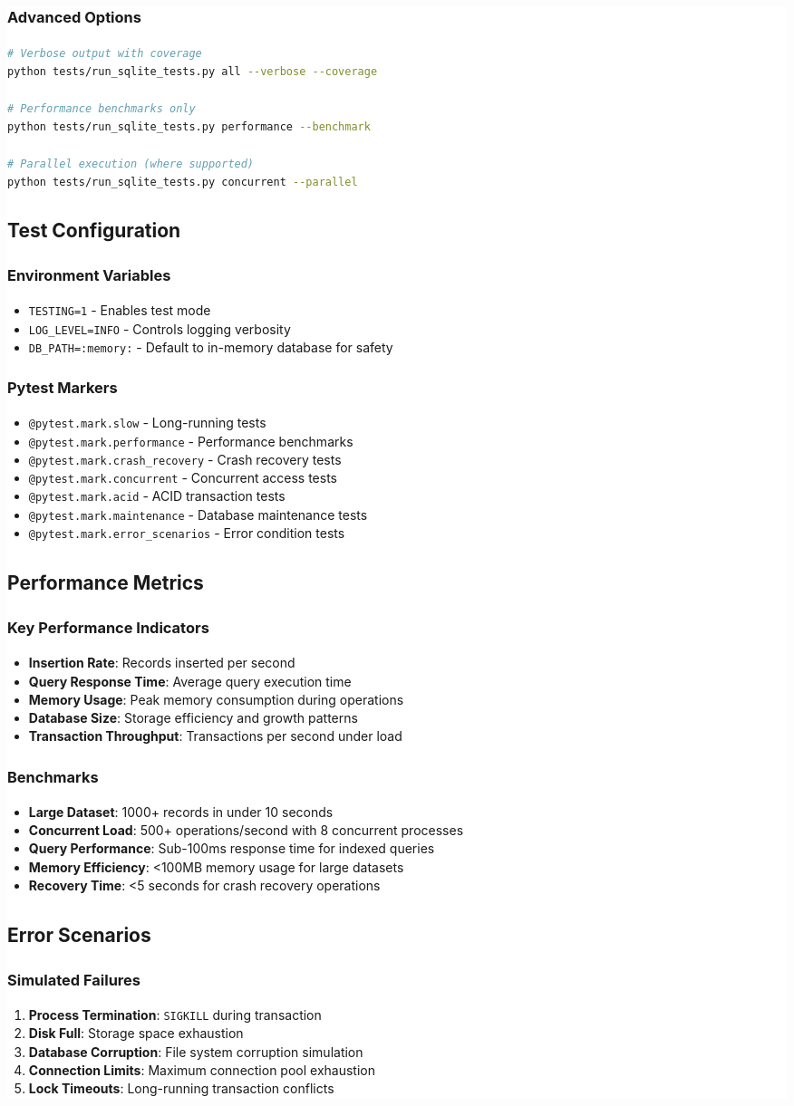 ### Advanced Options
```bash
# Verbose output with coverage
python tests/run_sqlite_tests.py all --verbose --coverage

# Performance benchmarks only
python tests/run_sqlite_tests.py performance --benchmark

# Parallel execution (where supported)
python tests/run_sqlite_tests.py concurrent --parallel
```

## Test Configuration

### Environment Variables
- `TESTING=1` - Enables test mode
- `LOG_LEVEL=INFO` - Controls logging verbosity
- `DB_PATH=:memory:` - Default to in-memory database for safety

### Pytest Markers
- `@pytest.mark.slow` - Long-running tests
- `@pytest.mark.performance` - Performance benchmarks
- `@pytest.mark.crash_recovery` - Crash recovery tests
- `@pytest.mark.concurrent` - Concurrent access tests
- `@pytest.mark.acid` - ACID transaction tests
- `@pytest.mark.maintenance` - Database maintenance tests
- `@pytest.mark.error_scenarios` - Error condition tests

## Performance Metrics

### Key Performance Indicators
- **Insertion Rate**: Records inserted per second
- **Query Response Time**: Average query execution time
- **Memory Usage**: Peak memory consumption during operations
- **Database Size**: Storage efficiency and growth patterns
- **Transaction Throughput**: Transactions per second under load

### Benchmarks
- **Large Dataset**: 1000+ records in under 10 seconds
- **Concurrent Load**: 500+ operations/second with 8 concurrent processes
- **Query Performance**: Sub-100ms response time for indexed queries
- **Memory Efficiency**: <100MB memory usage for large datasets
- **Recovery Time**: <5 seconds for crash recovery operations

## Error Scenarios

### Simulated Failures
1. **Process Termination**: `SIGKILL` during transaction
2. **Disk Full**: Storage space exhaustion
3. **Database Corruption**: File system corruption simulation
4. **Connection Limits**: Maximum connection pool exhaustion
5. **Lock Timeouts**: Long-running transaction conflicts

